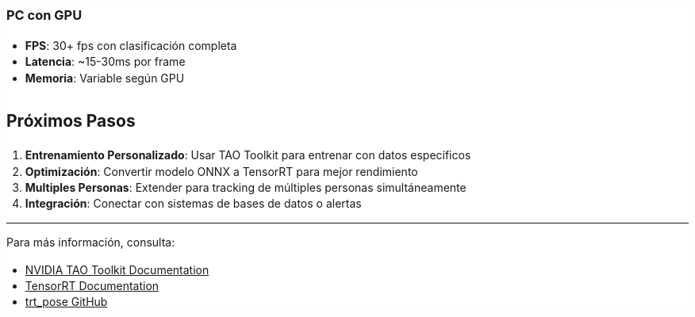 ### PC con GPU
- **FPS**: 30+ fps con clasificación completa
- **Latencia**: ~15-30ms por frame
- **Memoria**: Variable según GPU

## Próximos Pasos

1. **Entrenamiento Personalizado**: Usar TAO Toolkit para entrenar con datos específicos
2. **Optimización**: Convertir modelo ONNX a TensorRT para mejor rendimiento
3. **Multiples Personas**: Extender para tracking de múltiples personas simultáneamente
4. **Integración**: Conectar con sistemas de bases de datos o alertas

---

Para más información, consulta:
- [NVIDIA TAO Toolkit Documentation](https://docs.nvidia.com/tao/tao-toolkit/)
- [TensorRT Documentation](https://docs.nvidia.com/deeplearning/tensorrt/)
- [trt_pose GitHub](https://github.com/NVIDIA-AI-IOT/trt_pose)
